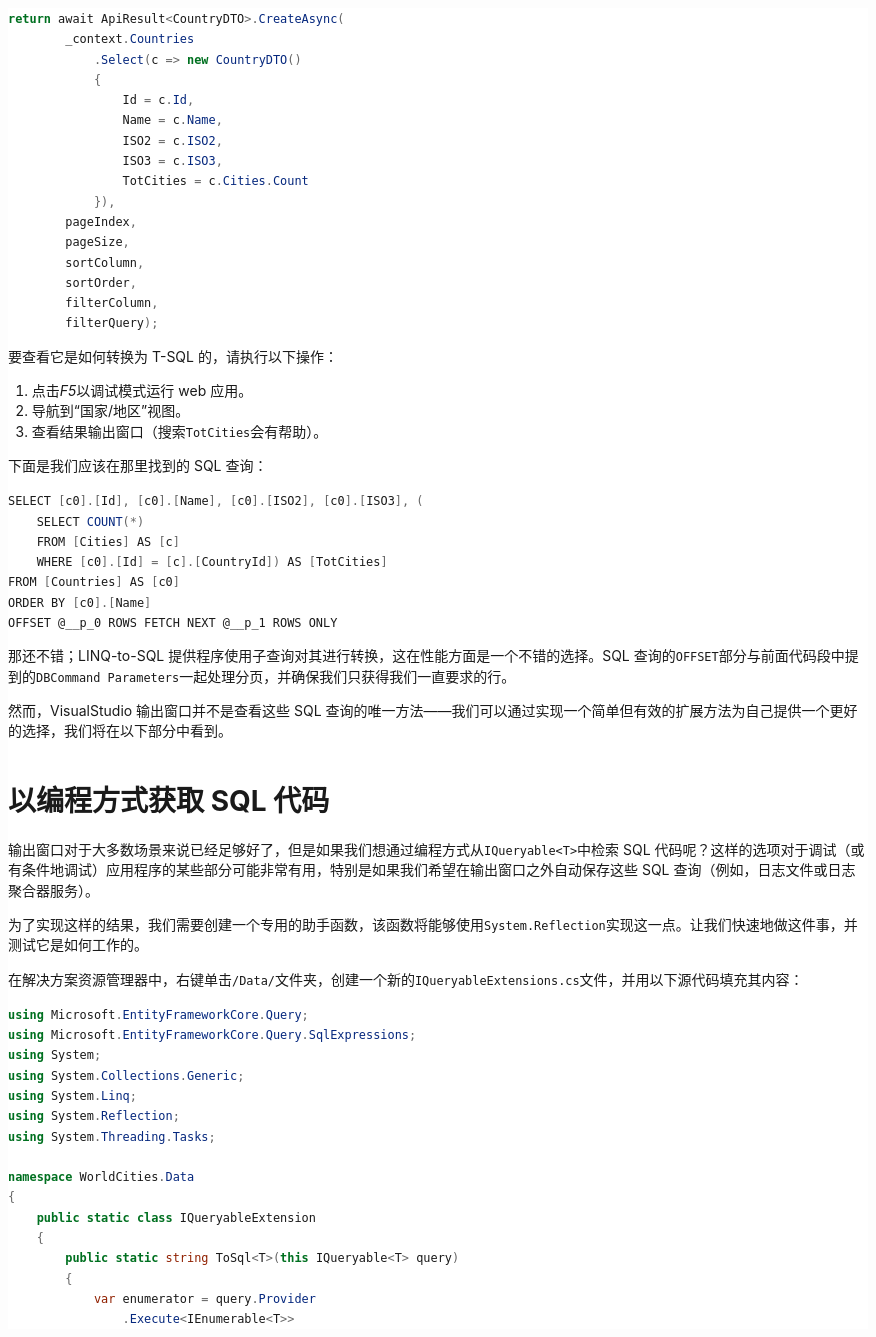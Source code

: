 ```cs
return await ApiResult<CountryDTO>.CreateAsync(
        _context.Countries
            .Select(c => new CountryDTO()
            {
                Id = c.Id,
                Name = c.Name,
                ISO2 = c.ISO2,
                ISO3 = c.ISO3,
                TotCities = c.Cities.Count
            }),
        pageIndex,
        pageSize,
        sortColumn,
        sortOrder,
        filterColumn,
        filterQuery);
```

要查看它是如何转换为 T-SQL 的，请执行以下操作：

1.  点击*F5*以调试模式运行 web 应用。
2.  导航到“国家/地区”视图。
3.  查看结果输出窗口（搜索`TotCities`会有帮助）。

下面是我们应该在那里找到的 SQL 查询：

```cs
SELECT [c0].[Id], [c0].[Name], [c0].[ISO2], [c0].[ISO3], (
    SELECT COUNT(*)
    FROM [Cities] AS [c]
    WHERE [c0].[Id] = [c].[CountryId]) AS [TotCities]
FROM [Countries] AS [c0]
ORDER BY [c0].[Name]
OFFSET @__p_0 ROWS FETCH NEXT @__p_1 ROWS ONLY
```

那还不错；LINQ-to-SQL 提供程序使用子查询对其进行转换，这在性能方面是一个不错的选择。SQL 查询的`OFFSET`部分与前面代码段中提到的`DBCommand Parameters`一起处理分页，并确保我们只获得我们一直要求的行。

然而，VisualStudio 输出窗口并不是查看这些 SQL 查询的唯一方法——我们可以通过实现一个简单但有效的扩展方法为自己提供一个更好的选择，我们将在以下部分中看到。

# 以编程方式获取 SQL 代码

输出窗口对于大多数场景来说已经足够好了，但是如果我们想通过编程方式从`IQueryable<T>`中检索 SQL 代码呢？这样的选项对于调试（或有条件地调试）应用程序的某些部分可能非常有用，特别是如果我们希望在输出窗口之外自动保存这些 SQL 查询（例如，日志文件或日志聚合器服务）。

为了实现这样的结果，我们需要创建一个专用的助手函数，该函数将能够使用`System.Reflection`实现这一点。让我们快速地做这件事，并测试它是如何工作的。

在解决方案资源管理器中，右键单击`/Data/`文件夹，创建一个新的`IQueryableExtensions.cs`文件，并用以下源代码填充其内容：

```cs
using Microsoft.EntityFrameworkCore.Query;
using Microsoft.EntityFrameworkCore.Query.SqlExpressions;
using System;
using System.Collections.Generic;
using System.Linq;
using System.Reflection;
using System.Threading.Tasks;

namespace WorldCities.Data
{
    public static class IQueryableExtension
    {
        public static string ToSql<T>(this IQueryable<T> query)
        {
            var enumerator = query.Provider
                .Execute<IEnumerable<T>>
```